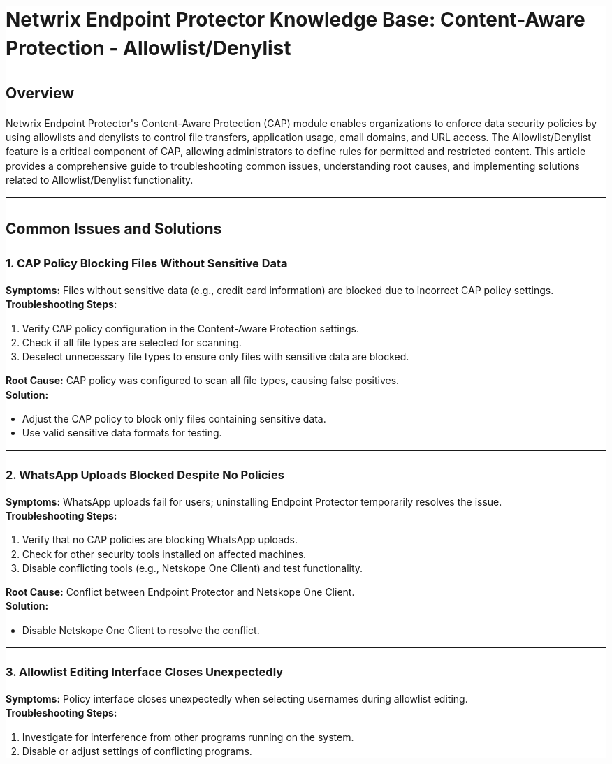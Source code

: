 # Netwrix Endpoint Protector Knowledge Base: Content-Aware Protection - Allowlist/Denylist

## Overview
Netwrix Endpoint Protector's Content-Aware Protection (CAP) module enables organizations to enforce data security policies by using allowlists and denylists to control file transfers, application usage, email domains, and URL access. The Allowlist/Denylist feature is a critical component of CAP, allowing administrators to define rules for permitted and restricted content. This article provides a comprehensive guide to troubleshooting common issues, understanding root causes, and implementing solutions related to Allowlist/Denylist functionality.

---

## Common Issues and Solutions

### 1. CAP Policy Blocking Files Without Sensitive Data
**Symptoms:** Files without sensitive data (e.g., credit card information) are blocked due to incorrect CAP policy settings.  
**Troubleshooting Steps:**  
1. Verify CAP policy configuration in the Content-Aware Protection settings.  
2. Check if all file types are selected for scanning.  
3. Deselect unnecessary file types to ensure only files with sensitive data are blocked.  

**Root Cause:** CAP policy was configured to scan all file types, causing false positives.  
**Solution:**  
- Adjust the CAP policy to block only files containing sensitive data.  
- Use valid sensitive data formats for testing.  

---

### 2. WhatsApp Uploads Blocked Despite No Policies
**Symptoms:** WhatsApp uploads fail for users; uninstalling Endpoint Protector temporarily resolves the issue.  
**Troubleshooting Steps:**  
1. Verify that no CAP policies are blocking WhatsApp uploads.  
2. Check for other security tools installed on affected machines.  
3. Disable conflicting tools (e.g., Netskope One Client) and test functionality.  

**Root Cause:** Conflict between Endpoint Protector and Netskope One Client.  
**Solution:**  
- Disable Netskope One Client to resolve the conflict.  

---

### 3. Allowlist Editing Interface Closes Unexpectedly
**Symptoms:** Policy interface closes unexpectedly when selecting usernames during allowlist editing.  
**Troubleshooting Steps:**  
1. Investigate for interference from other programs running on the system.  
2. Disable or adjust settings of conflicting programs.  
